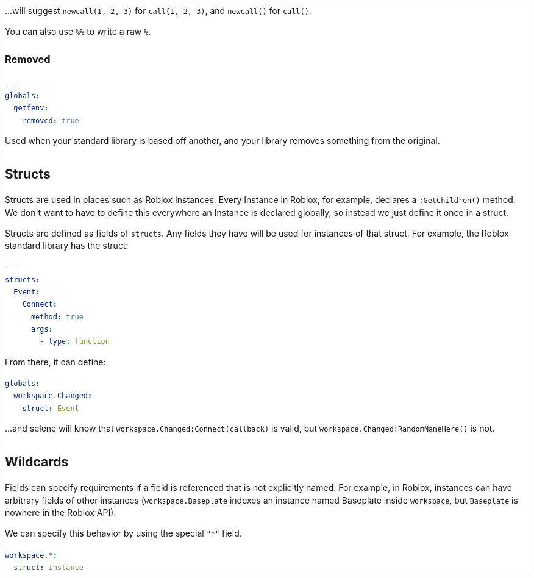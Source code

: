 ...will suggest `newcall(1, 2, 3)` for `call(1, 2, 3)`, and `newcall()` for `call()`.

You can also use `%%` to write a raw `%`.

### Removed
```yaml
---
globals:
  getfenv:
    removed: true
```

Used when your standard library is [based off](#base) another, and your library removes something from the original.

## Structs
Structs are used in places such as Roblox Instances. Every Instance in Roblox, for example, declares a `:GetChildren()` method. We don't want to have to define this everywhere an Instance is declared globally, so instead we just define it once in a struct.

Structs are defined as fields of `structs`. Any fields they have will be used for instances of that struct. For example, the Roblox standard library has the struct:

```yaml
---
structs:
  Event:
    Connect:
      method: true
      args:
        - type: function
```

From there, it can define:

```yaml
globals:
  workspace.Changed:
    struct: Event
```

...and selene will know that `workspace.Changed:Connect(callback)` is valid, but `workspace.Changed:RandomNameHere()` is not.

## Wildcards
Fields can specify requirements if a field is referenced that is not explicitly named. For example, in Roblox, instances can have arbitrary fields of other instances (`workspace.Baseplate` indexes an instance named Baseplate inside `workspace`, but `Baseplate` is nowhere in the Roblox API).

We can specify this behavior by using the special `"*"` field.

```yaml
workspace.*:
  struct: Instance
```
